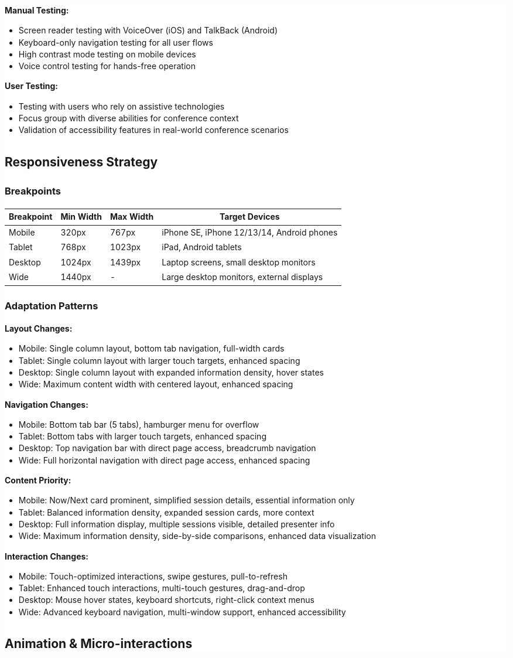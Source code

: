 **Manual Testing:**
- Screen reader testing with VoiceOver (iOS) and TalkBack (Android)
- Keyboard-only navigation testing for all user flows
- High contrast mode testing on mobile devices
- Voice control testing for hands-free operation

**User Testing:**
- Testing with users who rely on assistive technologies
- Focus group with diverse abilities for conference context
- Validation of accessibility features in real-world conference scenarios

## Responsiveness Strategy

### Breakpoints

| Breakpoint | Min Width | Max Width | Target Devices |
|------------|-----------|-----------|----------------|
| Mobile | 320px | 767px | iPhone SE, iPhone 12/13/14, Android phones |
| Tablet | 768px | 1023px | iPad, Android tablets |
| Desktop | 1024px | 1439px | Laptop screens, small desktop monitors |
| Wide | 1440px | - | Large desktop monitors, external displays |

### Adaptation Patterns

**Layout Changes:**
- Mobile: Single column layout, bottom tab navigation, full-width cards
- Tablet: Single column layout with larger touch targets, enhanced spacing
- Desktop: Single column layout with expanded information density, hover states
- Wide: Maximum content width with centered layout, enhanced spacing

**Navigation Changes:**
- Mobile: Bottom tab bar (5 tabs), hamburger menu for overflow
- Tablet: Bottom tabs with larger touch targets, enhanced spacing
- Desktop: Top navigation bar with direct page access, breadcrumb navigation
- Wide: Full horizontal navigation with direct page access, enhanced spacing

**Content Priority:**
- Mobile: Now/Next card prominent, simplified session details, essential information only
- Tablet: Balanced information density, expanded session cards, more context
- Desktop: Full information display, multiple sessions visible, detailed presenter info
- Wide: Maximum information density, side-by-side comparisons, enhanced data visualization

**Interaction Changes:**
- Mobile: Touch-optimized interactions, swipe gestures, pull-to-refresh
- Tablet: Enhanced touch interactions, multi-touch gestures, drag-and-drop
- Desktop: Mouse hover states, keyboard shortcuts, right-click context menus
- Wide: Advanced keyboard navigation, multi-window support, enhanced accessibility

## Animation & Micro-interactions
